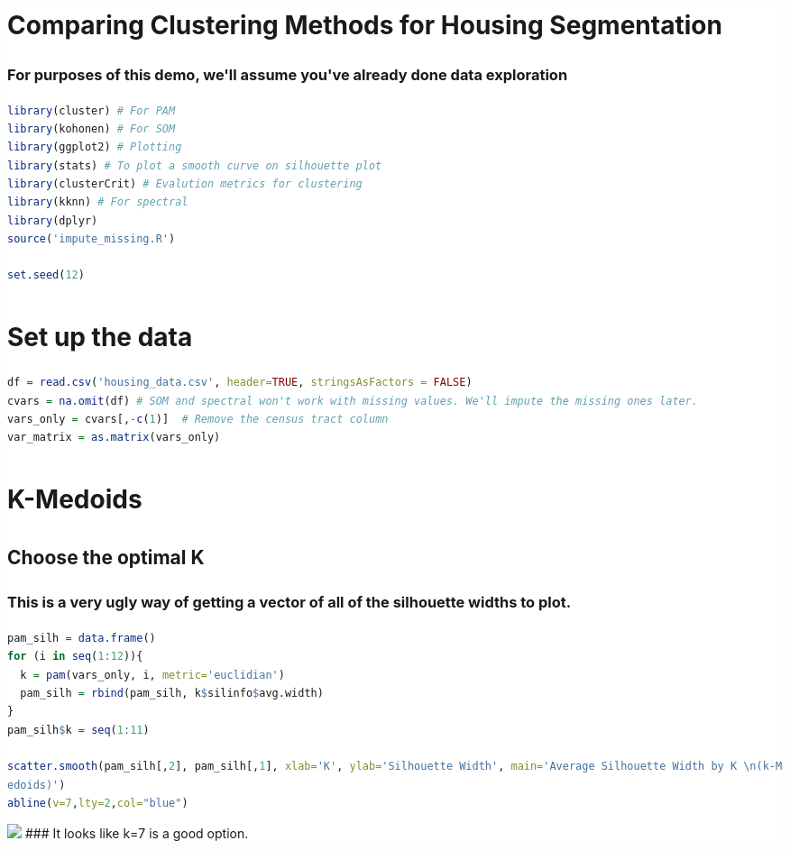 Comparing Clustering Methods for Housing Segmentation
================

### For purposes of this demo, we'll assume you've already done data exploration

``` r
library(cluster) # For PAM
library(kohonen) # For SOM
library(ggplot2) # Plotting
library(stats) # To plot a smooth curve on silhouette plot
library(clusterCrit) # Evalution metrics for clustering
library(kknn) # For spectral
library(dplyr)
source('impute_missing.R')

set.seed(12)
```

Set up the data
==============

``` r
df = read.csv('housing_data.csv', header=TRUE, stringsAsFactors = FALSE)
cvars = na.omit(df) # SOM and spectral won't work with missing values. We'll impute the missing ones later.
vars_only = cvars[,-c(1)]  # Remove the census tract column
var_matrix = as.matrix(vars_only)
```

K-Medoids
=========

Choose the optimal K
--------------------

### This is a very ugly way of getting a vector of all of the silhouette widths to plot.

``` r
pam_silh = data.frame()
for (i in seq(1:12)){
  k = pam(vars_only, i, metric='euclidian')
  pam_silh = rbind(pam_silh, k$silinfo$avg.width)
}
pam_silh$k = seq(1:11)

scatter.smooth(pam_silh[,2], pam_silh[,1], xlab='K', ylab='Silhouette Width', main='Average Silhouette Width by K \n(k-Medoids)')
abline(v=7,lty=2,col="blue")
```

![](consolidated_walkthrough_files/figure-markdown_github/unnamed-chunk-3-1.png)
 \#\#\# It looks like k=7 is a good option.
